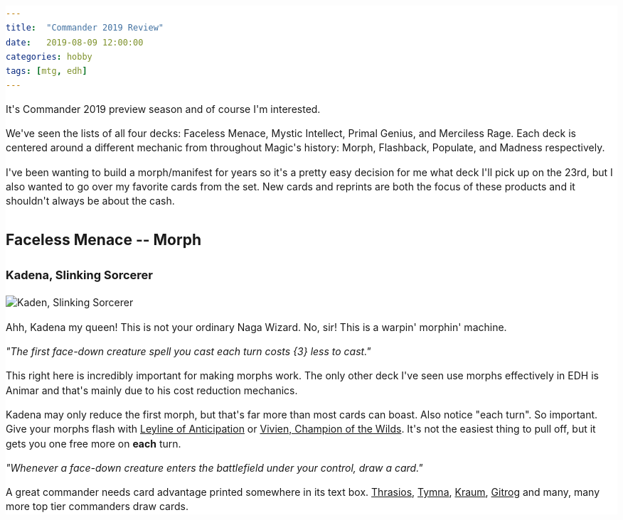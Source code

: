 ```yaml
---
title:  "Commander 2019 Review"
date:   2019-08-09 12:00:00
categories: hobby
tags: [mtg, edh]
---
```


It's Commander 2019 preview season and of course I'm interested.



We've seen the lists of all four decks: Faceless Menace, Mystic Intellect, Primal Genius, and Merciless Rage.
Each deck is centered around a different mechanic from throughout Magic's history: Morph, Flashback, Populate, and Madness respectively.

I've been wanting to build a morph/manifest for years so it's a pretty easy decision for me what deck I'll pick up on the 23rd, but I also wanted to go over my favorite cards from the set.
New cards and reprints are both the focus of these products and it shouldn't always be about the cash.

## Faceless Menace -- Morph

### Kadena, Slinking Sorcerer


<img src="https://img.scryfall.com/cards/large/front/6/8/68a144f1-df18-4dc5-81c3-dff2af27527f.jpg?1565003086" alt="Kaden, Slinking Sorcerer" class="mtg-card-center-50">

Ahh, Kadena my queen!
This is not your ordinary Naga Wizard.
No, sir!
This is a warpin' morphin' machine.

_"The first face-down creature spell you cast each turn costs {3} less to cast."_

This right here is incredibly important for making morphs work.
The only other deck I've seen use morphs effectively in EDH is Animar and that's mainly due to his cost reduction mechanics.

Kadena may only reduce the first morph, but that's far more than most cards can boast.
Also notice "each turn".
So important.
Give your morphs flash with [Leyline of Anticipation](https://scryfall.com/card/m20/64/leyline-of-anticipation) or [Vivien, Champion of the Wilds](https://scryfall.com/card/war/180/vivien-champion-of-the-wilds).
It's not the easiest thing to pull off, but it gets you one free more on **each** turn.

_"Whenever a face-down creature enters the battlefield under your control, draw a card."_

A great commander needs card advantage printed somewhere in its text box.
[Thrasios](https://scryfall.com/card/c16/46/thrasios-triton-hero), [Tymna](https://scryfall.com/card/c16/48/tymna-the-weaver), [Kraum](https://scryfall.com/card/c16/34/kraum-ludevics-opus), [Gitrog](https://scryfall.com/card/soi/245/the-gitrog-monster) and many, many more top tier commanders draw cards.
